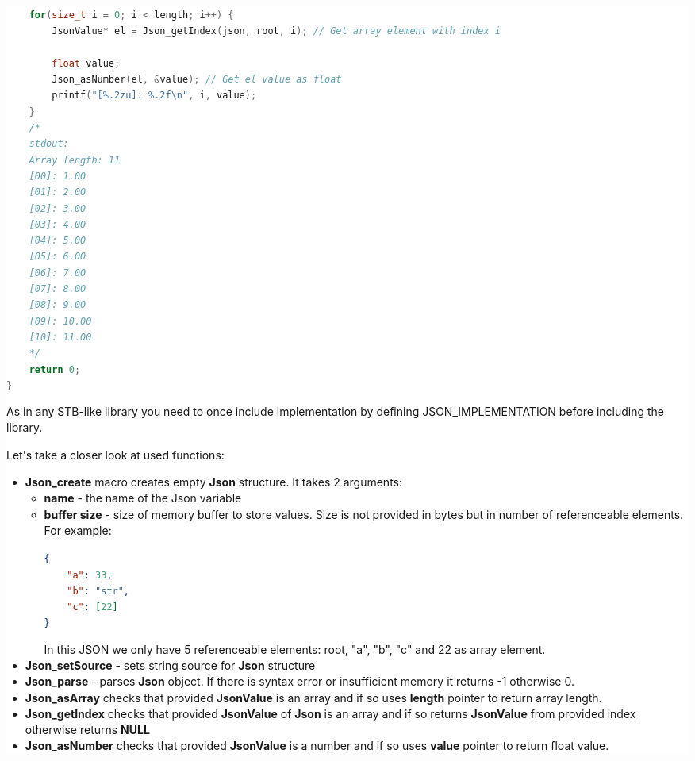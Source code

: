 ```c
    for(size_t i = 0; i < length; i++) {
        JsonValue* el = Json_getIndex(json, root, i); // Get array element with index i

        float value;
        Json_asNumber(el, &value); // Get el value as float
        printf("[%.2zu]: %.2f\n", i, value);
    }
    /*
    stdout:
    Array length: 11
    [00]: 1.00
    [01]: 2.00
    [02]: 3.00
    [03]: 4.00
    [04]: 5.00
    [05]: 6.00
    [06]: 7.00
    [07]: 8.00
    [08]: 9.00
    [09]: 10.00
    [10]: 11.00
    */
    return 0;
}
```
As in any STB-like library you need to once include implementation by defining JSON_IMPLEMENTATION before including the library.

Let's take a closer look at used functions:
 - **Json_create** macro creates empty **Json** structure. It takes 2 arguments:
    - **name** - the name of the Json variable
    - **buffer size** - size of memory buffer to store values. Size is not provided in bytes but in number of referenceable elements. For example:
        ```json
        {
            "a": 33,
            "b": "str",
            "c": [22]
        }
        ```
        In this JSON we only have 5 referenceable elements: root, "a", "b", "c" and 22 as array element.
 - **Json_setSource** - sets string source for **Json** structure
 - **Json_parse** - parses **Json** object. If there is syntax error or insufficient memory it returns -1 otherwise 0.
 - **Json_asArray** checks that provided **JsonValue** is an array and if so uses **length** pointer to return array length.
 - **Json_getIndex** checks that provided **JsonValue** of **Json** is an array and if so returns **JsonValue** from provided index otherwise returns **NULL**
 - **Json_asNumber** checks that provided **JsonValue** is a number and if so uses **value** pointer to return float value.
